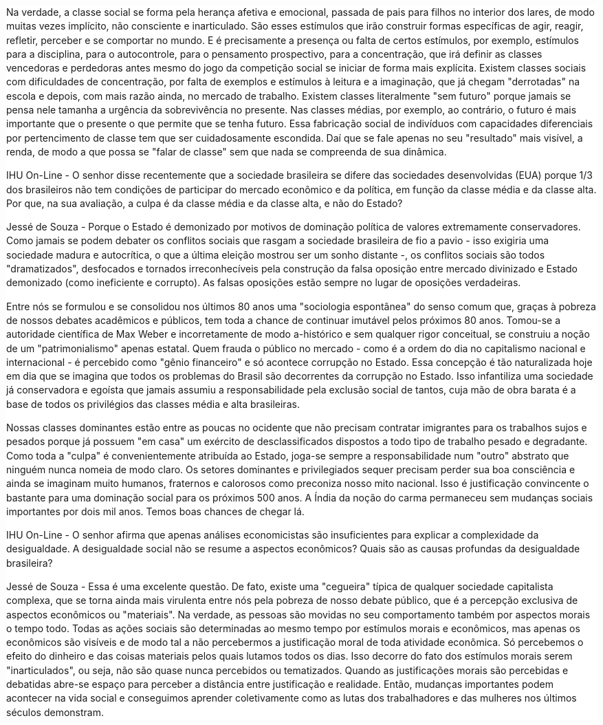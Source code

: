 Na verdade, a classe social se forma pela herança afetiva e emocional, passada de pais para filhos no interior dos lares, de modo muitas vezes implícito, não consciente e inarticulado. São esses estímulos que irão construir formas específicas de agir, reagir, refletir, perceber e se comportar no mundo. E é precisamente a presença ou falta de certos estímulos, por exemplo, estímulos para a disciplina, para o autocontrole, para o pensamento prospectivo, para a concentração, que irá definir as classes vencedoras e perdedoras antes mesmo do jogo da competição social se iniciar de forma mais explícita. Existem classes sociais com dificuldades de concentração, por falta de exemplos e estímulos à leitura e a imaginação, que já chegam "derrotadas" na escola e depois, com mais razão ainda, no mercado de trabalho. Existem classes literalmente "sem futuro" porque jamais se pensa nele tamanha a urgência da sobrevivência no presente. Nas classes médias, por exemplo, ao contrário, o futuro é mais importante que o presente o que permite que se tenha futuro. Essa fabricação social de indivíduos com capacidades diferenciais por pertencimento de classe tem que ser cuidadosamente escondida. Daí que se fale apenas no seu "resultado" mais visível, a renda, de modo a que possa se "falar de classe" sem que nada se compreenda de sua dinâmica.

IHU On-Line - O senhor disse recentemente que a sociedade brasileira se difere das sociedades desenvolvidas (EUA) porque 1/3 dos brasileiros não tem condições de participar do mercado econômico e da política, em função da classe média e da classe alta. Por que, na sua avaliação, a culpa é da classe média e da classe alta, e não do Estado?

Jessé de Souza - Porque o Estado é demonizado por motivos de dominação política de valores extremamente conservadores. Como jamais se podem debater os conflitos sociais que rasgam a sociedade brasileira de fio a pavio - isso exigiria uma sociedade madura e autocrítica, o que a última eleição mostrou ser um sonho distante -, os conflitos sociais são todos "dramatizados", desfocados e tornados irreconhecíveis pela construção da falsa oposição entre mercado divinizado e Estado demonizado (como ineficiente e corrupto). As falsas oposições estão sempre no lugar de oposições verdadeiras.

Entre nós se formulou e se consolidou nos últimos 80 anos uma "sociologia espontânea" do senso comum que, graças à pobreza de nossos debates acadêmicos e públicos, tem toda a chance de continuar imutável pelos próximos 80 anos. Tomou-se a autoridade científica de Max Weber e incorretamente de modo a-histórico e sem qualquer rigor conceitual, se construiu a noção de um "patrimonialismo" apenas estatal. Quem frauda o público no mercado - como é a ordem do dia no capitalismo nacional e internacional - é percebido como "gênio financeiro" e só acontece corrupção no Estado. Essa concepção é tão naturalizada hoje em dia que se imagina que todos os problemas do Brasil são decorrentes da corrupção no Estado. Isso infantiliza uma sociedade já conservadora e egoísta que jamais assumiu a responsabilidade pela exclusão social de tantos, cuja mão de obra barata é a base de todos os privilégios das classes média e alta brasileiras.

Nossas classes dominantes estão entre as poucas no ocidente que não precisam contratar imigrantes para os trabalhos sujos e pesados porque já possuem "em casa" um exército de desclassificados dispostos a todo tipo de trabalho pesado e degradante. Como toda a "culpa" é convenientemente atribuída ao Estado, joga-se sempre a responsabilidade num "outro" abstrato que ninguém nunca nomeia de modo claro. Os setores dominantes e privilegiados sequer precisam perder sua boa consciência e ainda se imaginam muito humanos, fraternos e calorosos como preconiza nosso mito nacional. Isso é justificação convincente o bastante para uma dominação social para os próximos 500 anos. A Índia da noção do carma permaneceu sem mudanças sociais importantes por dois mil anos. Temos boas chances de chegar lá.

IHU On-Line - O senhor afirma que apenas análises economicistas são insuficientes para explicar a complexidade da desigualdade. A desigualdade social não se resume a aspectos econômicos? Quais são as causas profundas da desigualdade brasileira?

Jessé de Souza - Essa é uma excelente questão. De fato, existe uma "cegueira" típica de qualquer sociedade capitalista complexa, que se torna ainda mais virulenta entre nós pela pobreza de nosso debate público, que é a percepção exclusiva de aspectos econômicos ou "materiais". Na verdade, as pessoas são movidas no seu comportamento também por aspectos morais o tempo todo. Todas as ações sociais são determinadas ao mesmo tempo por estímulos morais e econômicos, mas apenas os econômicos são visíveis e de modo tal a não percebermos a justificação moral de toda atividade econômica. Só percebemos o efeito do dinheiro e das coisas materiais pelos quais lutamos todos os dias. Isso decorre do fato dos estímulos morais serem "inarticulados", ou seja, não são quase nunca percebidos ou tematizados. Quando as justificações morais são percebidas e debatidas abre-se espaço para perceber a distância entre justificação e realidade. Então, mudanças importantes podem acontecer na vida social e conseguimos aprender coletivamente como as lutas dos trabalhadores e das mulheres nos últimos séculos demonstram.

